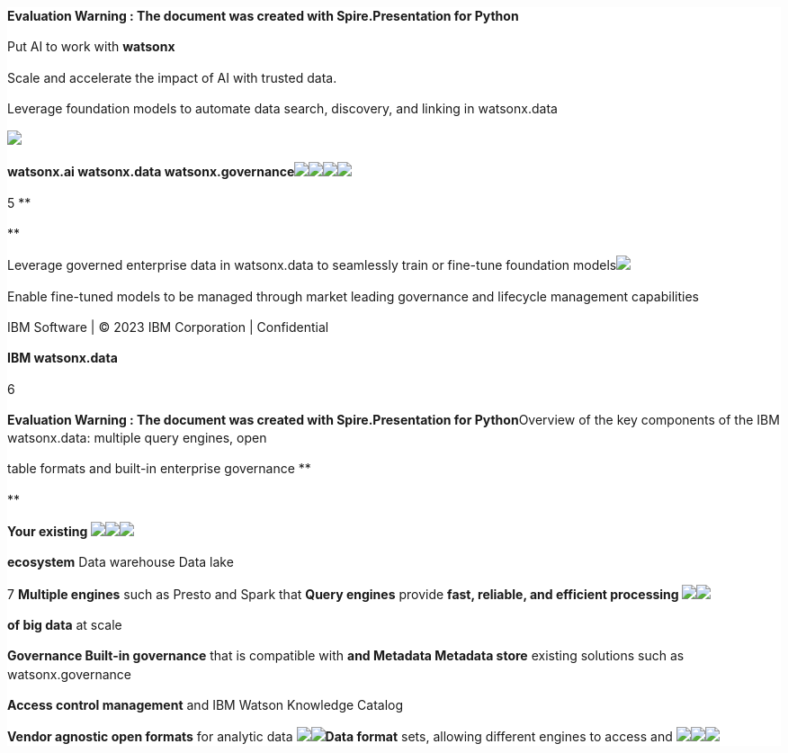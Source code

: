 **Evaluation Warning : The document was created with Spire.Presentation for Python**

Put AI to work with **watsonx**

Scale and accelerate the impact of AI with trusted data.

Leverage foundation models to automate data search, discovery, and linking in watsonx.data 

![](Aspose.Words.974225b9-85ac-4d2c-afcd-d4473b7a9ebe.009.png)

**watsonx.ai watsonx.data watsonx.governance![](Aspose.Words.974225b9-85ac-4d2c-afcd-d4473b7a9ebe.010.png)![](Aspose.Words.974225b9-85ac-4d2c-afcd-d4473b7a9ebe.011.png)![](Aspose.Words.974225b9-85ac-4d2c-afcd-d4473b7a9ebe.012.png)![](Aspose.Words.974225b9-85ac-4d2c-afcd-d4473b7a9ebe.013.png)**

5
**

**


Leverage governed enterprise data in watsonx.data to seamlessly train or fine-tune foundation models![](Aspose.Words.974225b9-85ac-4d2c-afcd-d4473b7a9ebe.014.png)

Enable fine-tuned models to be managed through market leading governance and lifecycle management capabilities

IBM Software | © 2023 IBM Corporation | Confidential

**IBM watsonx.data**

6


**Evaluation Warning : The document was created with Spire.Presentation for Python**Overview of the key components of the IBM watsonx.data: multiple query engines, open 

table formats and built-in enterprise governance
**

**



**Your existing  ![](Aspose.Words.974225b9-85ac-4d2c-afcd-d4473b7a9ebe.015.png)![](Aspose.Words.974225b9-85ac-4d2c-afcd-d4473b7a9ebe.016.png)![](Aspose.Words.974225b9-85ac-4d2c-afcd-d4473b7a9ebe.017.png)**

**ecosystem** Data warehouse Data lake

7 **Multiple engines** such as Presto and Spark that **Query engines** provide **fast, reliable, and efficient processing ![](Aspose.Words.974225b9-85ac-4d2c-afcd-d4473b7a9ebe.018.png)![](Aspose.Words.974225b9-85ac-4d2c-afcd-d4473b7a9ebe.019.png)**

**of big data** at scale

**Governance  Built-in governance** that is compatible with **and Metadata Metadata store** existing solutions such as watsonx.governance 

**Access control management** and IBM Watson Knowledge Catalog

**Vendor agnostic open formats** for analytic data ![](Aspose.Words.974225b9-85ac-4d2c-afcd-d4473b7a9ebe.020.png)![](Aspose.Words.974225b9-85ac-4d2c-afcd-d4473b7a9ebe.021.png)**Data format** sets, allowing different engines to access and ![](Aspose.Words.974225b9-85ac-4d2c-afcd-d4473b7a9ebe.022.png)![](Aspose.Words.974225b9-85ac-4d2c-afcd-d4473b7a9ebe.023.png)![](Aspose.Words.974225b9-85ac-4d2c-afcd-d4473b7a9ebe.024.png)
